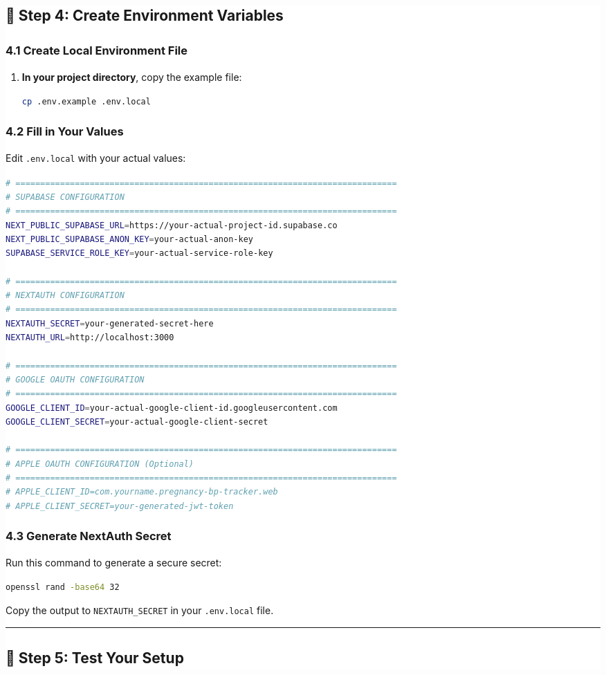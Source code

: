 
## 🔑 Step 4: Create Environment Variables

### 4.1 Create Local Environment File

1. **In your project directory**, copy the example file:
   ```bash
   cp .env.example .env.local
   ```

### 4.2 Fill in Your Values

Edit `.env.local` with your actual values:

```bash
# =============================================================================
# SUPABASE CONFIGURATION
# =============================================================================
NEXT_PUBLIC_SUPABASE_URL=https://your-actual-project-id.supabase.co
NEXT_PUBLIC_SUPABASE_ANON_KEY=your-actual-anon-key
SUPABASE_SERVICE_ROLE_KEY=your-actual-service-role-key

# =============================================================================
# NEXTAUTH CONFIGURATION
# =============================================================================
NEXTAUTH_SECRET=your-generated-secret-here
NEXTAUTH_URL=http://localhost:3000

# =============================================================================
# GOOGLE OAUTH CONFIGURATION
# =============================================================================
GOOGLE_CLIENT_ID=your-actual-google-client-id.googleusercontent.com
GOOGLE_CLIENT_SECRET=your-actual-google-client-secret

# =============================================================================
# APPLE OAUTH CONFIGURATION (Optional)
# =============================================================================
# APPLE_CLIENT_ID=com.yourname.pregnancy-bp-tracker.web
# APPLE_CLIENT_SECRET=your-generated-jwt-token
```

### 4.3 Generate NextAuth Secret

Run this command to generate a secure secret:

```bash
openssl rand -base64 32
```

Copy the output to `NEXTAUTH_SECRET` in your `.env.local` file.

---

## 🧪 Step 5: Test Your Setup
